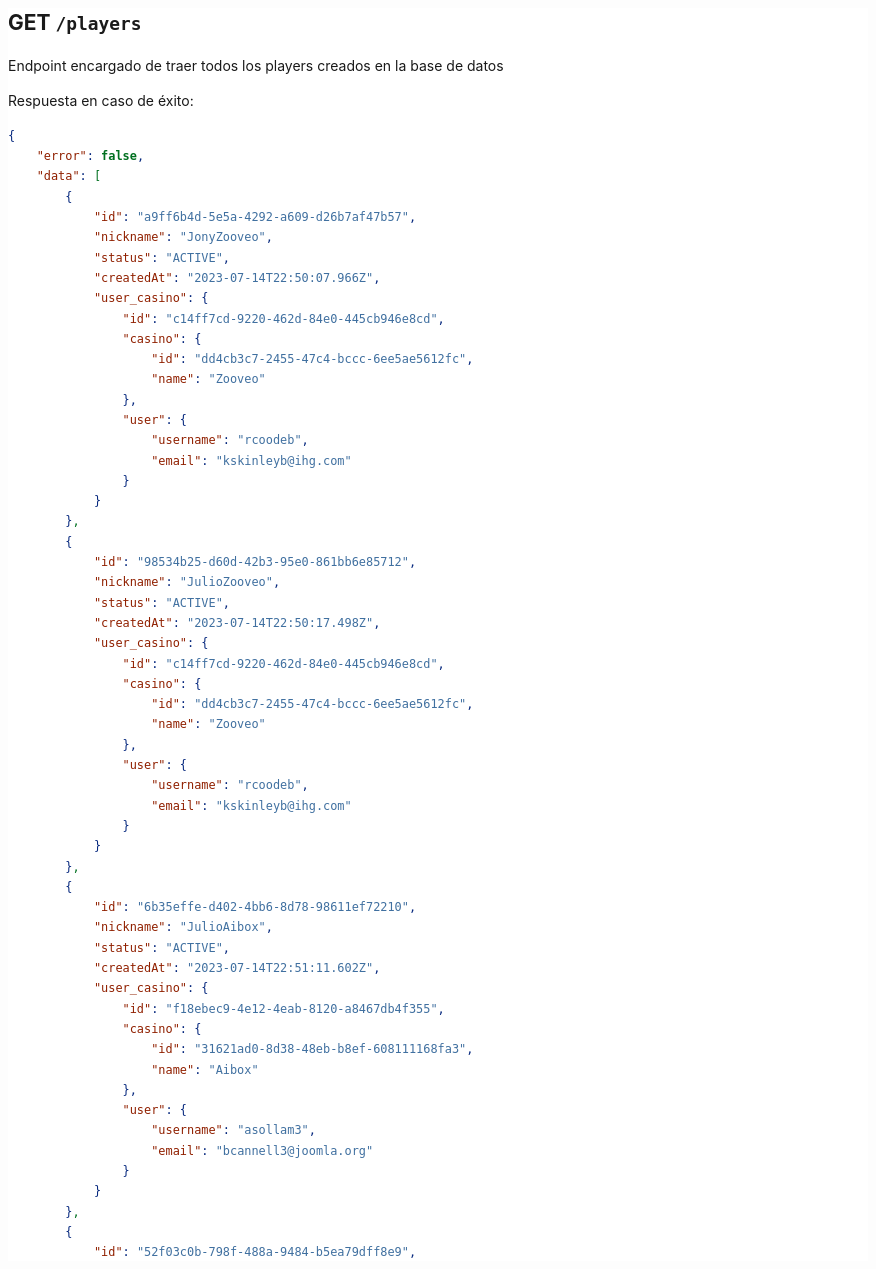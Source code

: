 
## GET `/players`

Endpoint encargado de traer todos los players creados en la base de datos

Respuesta en caso de éxito:

```json
{
	"error": false,
	"data": [
		{
			"id": "a9ff6b4d-5e5a-4292-a609-d26b7af47b57",
			"nickname": "JonyZooveo",
			"status": "ACTIVE",
			"createdAt": "2023-07-14T22:50:07.966Z",
			"user_casino": {
				"id": "c14ff7cd-9220-462d-84e0-445cb946e8cd",
				"casino": {
					"id": "dd4cb3c7-2455-47c4-bccc-6ee5ae5612fc",
					"name": "Zooveo"
				},
				"user": {
					"username": "rcoodeb",
					"email": "kskinleyb@ihg.com"
				}
			}
		},
		{
			"id": "98534b25-d60d-42b3-95e0-861bb6e85712",
			"nickname": "JulioZooveo",
			"status": "ACTIVE",
			"createdAt": "2023-07-14T22:50:17.498Z",
			"user_casino": {
				"id": "c14ff7cd-9220-462d-84e0-445cb946e8cd",
				"casino": {
					"id": "dd4cb3c7-2455-47c4-bccc-6ee5ae5612fc",
					"name": "Zooveo"
				},
				"user": {
					"username": "rcoodeb",
					"email": "kskinleyb@ihg.com"
				}
			}
		},
		{
			"id": "6b35effe-d402-4bb6-8d78-98611ef72210",
			"nickname": "JulioAibox",
			"status": "ACTIVE",
			"createdAt": "2023-07-14T22:51:11.602Z",
			"user_casino": {
				"id": "f18ebec9-4e12-4eab-8120-a8467db4f355",
				"casino": {
					"id": "31621ad0-8d38-48eb-b8ef-608111168fa3",
					"name": "Aibox"
				},
				"user": {
					"username": "asollam3",
					"email": "bcannell3@joomla.org"
				}
			}
		},
		{
			"id": "52f03c0b-798f-488a-9484-b5ea79dff8e9",
```